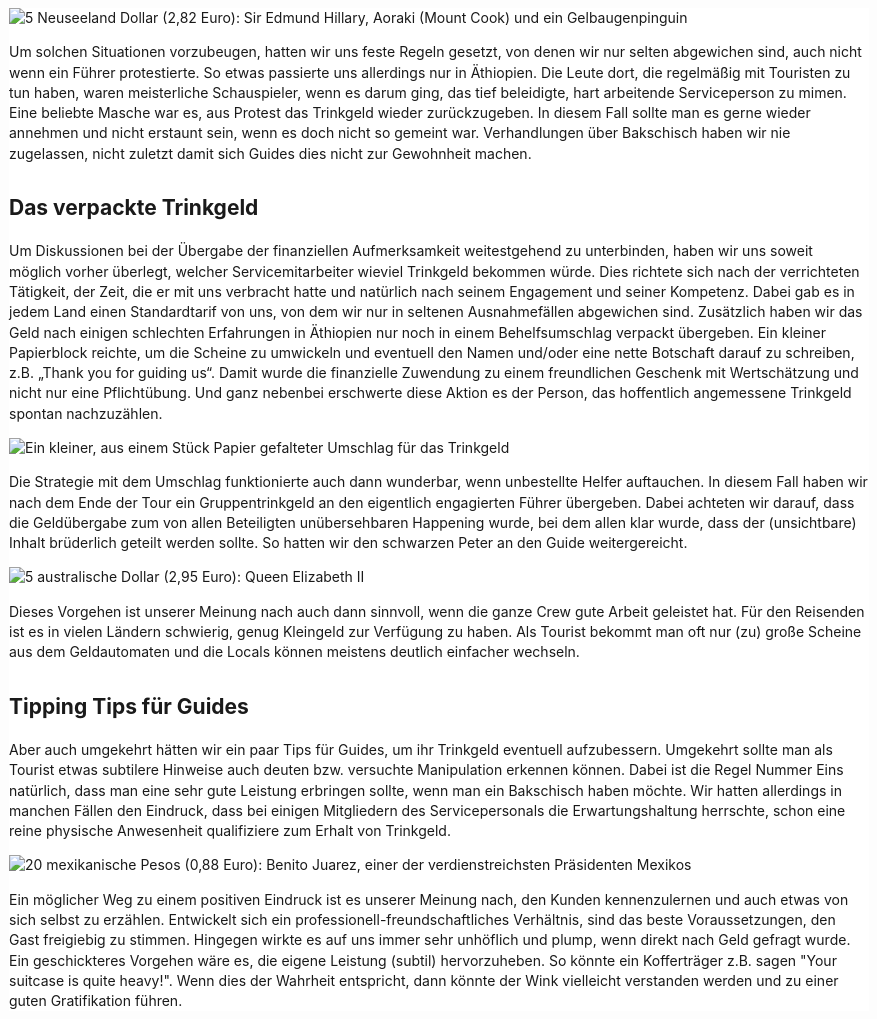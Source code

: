 ![5 Neuseeland Dollar (2,82 Euro): Sir Edmund Hillary, Aoraki (Mount Cook) und ein Gelbaugenpinguin](http://wittmann-tours.de/wp-content/uploads/2020/03/IMG_1404-1024x492.jpg)

Um solchen Situationen vorzubeugen, hatten wir uns feste Regeln gesetzt, von denen wir nur selten abgewichen sind, auch nicht wenn ein Führer protestierte. So etwas passierte uns allerdings nur in Äthiopien. Die Leute dort, die regelmäßig mit Touristen zu tun haben, waren meisterliche Schauspieler, wenn es darum ging, das tief beleidigte, hart arbeitende Serviceperson zu mimen. Eine beliebte Masche war es, aus Protest das Trinkgeld wieder zurückzugeben. In diesem Fall sollte man es gerne wieder annehmen und nicht erstaunt sein, wenn es doch nicht so gemeint war. Verhandlungen über Bakschisch haben wir nie zugelassen, nicht zuletzt damit sich Guides dies nicht zur Gewohnheit machen.

## Das verpackte Trinkgeld

Um Diskussionen bei der Übergabe der finanziellen Aufmerksamkeit weitestgehend zu unterbinden, haben wir uns soweit möglich vorher überlegt, welcher Servicemitarbeiter wieviel Trinkgeld bekommen würde. Dies richtete sich nach der verrichteten Tätigkeit, der Zeit, die er mit uns verbracht hatte und natürlich nach seinem Engagement und seiner Kompetenz. Dabei gab es in jedem Land einen Standardtarif von uns, von dem wir nur in seltenen Ausnahmefällen abgewichen sind. Zusätzlich haben wir das Geld nach einigen schlechten Erfahrungen in Äthiopien nur noch in einem Behelfsumschlag verpackt übergeben. Ein kleiner Papierblock reichte, um die Scheine zu umwickeln und eventuell den Namen und/oder eine nette Botschaft darauf zu schreiben, z.B. „Thank you for guiding us“. Damit wurde die finanzielle Zuwendung zu einem freundlichen Geschenk mit Wertschätzung und nicht nur eine Pflichtübung. Und ganz nebenbei erschwerte diese Aktion es der Person, das hoffentlich angemessene Trinkgeld spontan nachzuzählen.

![Ein kleiner, aus einem Stück Papier gefalteter Umschlag für das Trinkgeld](http://wittmann-tours.de/wp-content/uploads/2020/03/APC_3611-1024x683.jpg)

Die Strategie mit dem Umschlag funktionierte auch dann wunderbar, wenn unbestellte Helfer auftauchen. In diesem Fall haben wir nach dem Ende der Tour ein Gruppentrinkgeld an den eigentlich engagierten Führer übergeben. Dabei achteten wir darauf, dass die Geldübergabe zum von allen Beteiligten unübersehbaren Happening wurde, bei dem allen klar wurde, dass der (unsichtbare) Inhalt brüderlich geteilt werden sollte. So hatten wir den schwarzen Peter an den Guide weitergereicht.

![5 australische Dollar (2,95 Euro): Queen Elizabeth II](http://wittmann-tours.de/wp-content/uploads/2020/03/IMG_1503-1024x508.jpg)

Dieses Vorgehen ist unserer Meinung nach auch dann sinnvoll, wenn die ganze Crew gute Arbeit geleistet hat. Für den Reisenden ist es in vielen Ländern schwierig, genug Kleingeld zur Verfügung zu haben. Als Tourist bekommt man oft nur (zu) große Scheine aus dem Geldautomaten und die Locals können meistens deutlich einfacher wechseln.

## Tipping Tips für Guides

Aber auch umgekehrt hätten wir ein paar Tips für Guides, um ihr Trinkgeld eventuell aufzubessern. Umgekehrt sollte man als Tourist etwas subtilere Hinweise auch deuten bzw. versuchte Manipulation erkennen können. Dabei ist die Regel Nummer Eins natürlich, dass man eine sehr gute Leistung erbringen sollte, wenn man ein Bakschisch haben möchte. Wir hatten allerdings in manchen Fällen den Eindruck, dass bei einigen Mitgliedern des Servicepersonals die Erwartungshaltung herrschte, schon eine reine physische Anwesenheit qualifiziere zum Erhalt von Trinkgeld.

![20 mexikanische Pesos (0,88 Euro): Benito Juarez, einer der verdienstreichsten Präsidenten Mexikos](http://wittmann-tours.de/wp-content/uploads/2020/03/IMG_1939-1024x544.jpg)

Ein möglicher Weg zu einem positiven Eindruck ist es unserer Meinung nach, den Kunden kennenzulernen und auch etwas von sich selbst zu erzählen. Entwickelt sich ein professionell-freundschaftliches Verhältnis, sind das beste Voraussetzungen, den Gast freigiebig zu stimmen. Hingegen wirkte es auf uns immer sehr unhöflich und plump, wenn direkt nach Geld gefragt wurde. Ein geschickteres Vorgehen wäre es, die eigene Leistung (subtil) hervorzuheben. So könnte ein Kofferträger z.B. sagen "Your suitcase is quite heavy!". Wenn dies der Wahrheit entspricht, dann könnte der Wink vielleicht verstanden werden und zu einer guten Gratifikation führen.
